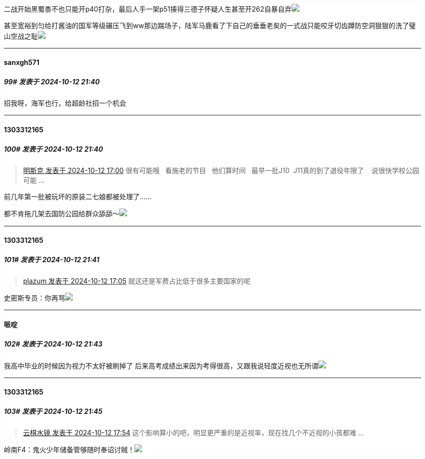 二战开始黑蜀黍不也只能开p40打杂，最后人手一架p51揍得三德子怀疑人生甚至开262自暴自弃<img src="https://static.saraba1st.com/image/smiley/face2017/069.png" referrerpolicy="no-referrer">

甚至宽裕到匀给打酱油的国军等级碾压飞到ww那边踹场子，陆军马鹿看了下自己的垂垂老矣的一式战只能咬牙切齿蹲防空洞狠狠的洗了璧山空战之耻<img src="https://static.saraba1st.com/image/smiley/face2017/227.gif" referrerpolicy="no-referrer">

*****

####  sanxgh571  
##### 99#       发表于 2024-10-12 21:40

招我呀，海军也行，给超龄社招一个机会

*****

####  1303312165  
##### 100#       发表于 2024-10-12 21:40

<blockquote><a href="httphttps://bbs.saraba1st.com/2b/forum.php?mod=redirect&amp;goto=findpost&amp;pid=66434623&amp;ptid=2202885" target="_blank">明斯克 发表于 2024-10-12 17:00</a>
很有可能哦   看施老的节目   他们算时间   最早一批J10  J11真的到了退役年限了    说很快学校公园可能 ...</blockquote>
前几年第一批被玩坏的原装二七娘都被处理了……

都不肯拖几架去国防公园给群众舔舔～<img src="https://static.saraba1st.com/image/smiley/face2017/209.gif" referrerpolicy="no-referrer">

*****

####  1303312165  
##### 101#       发表于 2024-10-12 21:41

<blockquote><a href="httphttps://bbs.saraba1st.com/2b/forum.php?mod=redirect&amp;goto=findpost&amp;pid=66434670&amp;ptid=2202885" target="_blank">plazum 发表于 2024-10-12 17:05</a>
就这还是军费占比低于很多主要国家的呢</blockquote>
史密斯专员：你再骂<img src="https://static.saraba1st.com/image/smiley/carton2017/225.png" referrerpolicy="no-referrer">


*****

####  哌啶  
##### 102#       发表于 2024-10-12 21:43

我高中毕业的时候因为视力不太好被刷掉了
后来高考成绩出来因为考得很高，又跟我说轻度近视也无所谓<img src="https://static.saraba1st.com/image/smiley/face2017/067.png" referrerpolicy="no-referrer">

*****

####  1303312165  
##### 103#       发表于 2024-10-12 21:45

<blockquote><a href="httphttps://bbs.saraba1st.com/2b/forum.php?mod=redirect&amp;goto=findpost&amp;pid=66435125&amp;ptid=2202885" target="_blank">云棋水镜 发表于 2024-10-12 17:54</a>
这个影响算小的吧，明显更严重的是近视率，现在找几个不近视的小孩都难 ...</blockquote>
岭南F4：鬼火少年储备管够随时奉诏讨贼！<img src="https://static.saraba1st.com/image/smiley/animal2017/029.png" referrerpolicy="no-referrer">
